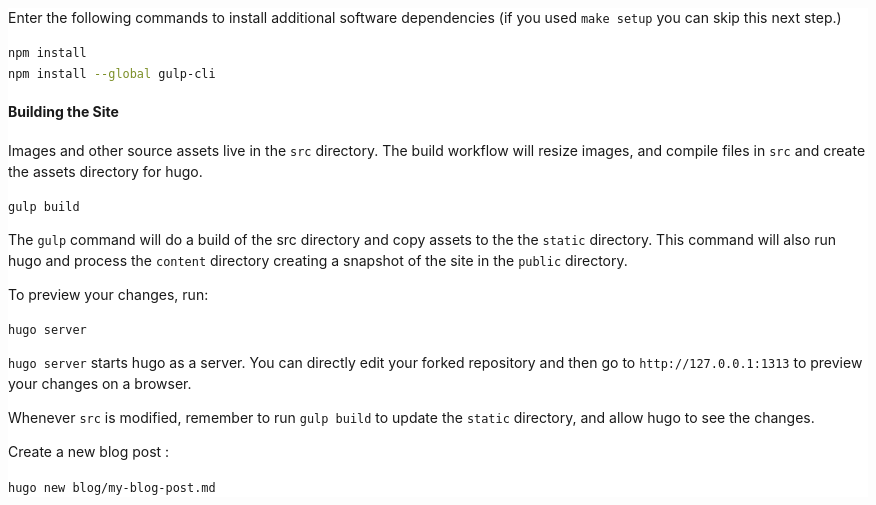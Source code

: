 
Enter the following commands to install additional software dependencies (if you used `make setup` you can skip this next step.)

```sh
npm install
npm install --global gulp-cli
```

#### Building the Site

Images and other source assets live in the `src` directory. The build workflow will resize images, and compile files in `src` and create the assets directory for hugo.

```sh
gulp build
```

The `gulp` command will do a build of the src directory and copy assets to the the `static` directory. This command will also run hugo and process the `content` directory creating a snapshot of the site in the `public` directory.

To preview your changes, run:
```sh
hugo server
```

`hugo server` starts hugo as a server. You can directly edit your forked repository and then go to `http://127.0.0.1:1313`  to preview your changes on a browser.


Whenever `src` is modified, remember to run `gulp build` to update the `static` directory, and allow hugo to see the changes.



Create a new blog post : 
```sh
hugo new blog/my-blog-post.md
```

